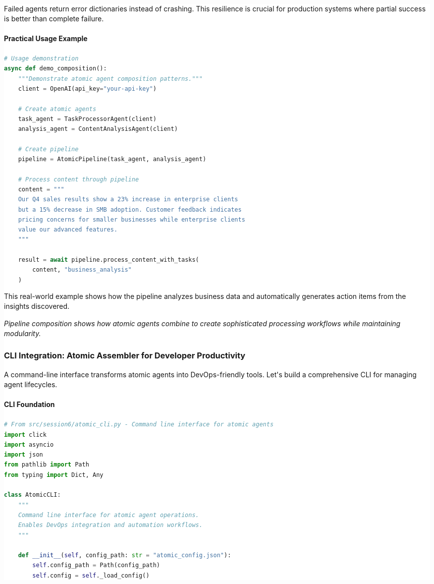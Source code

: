 Failed agents return error dictionaries instead of crashing. This resilience is crucial for production systems where partial success is better than complete failure.

#### **Practical Usage Example**

```python
# Usage demonstration
async def demo_composition():
    """Demonstrate atomic agent composition patterns."""
    client = OpenAI(api_key="your-api-key")
    
    # Create atomic agents
    task_agent = TaskProcessorAgent(client)
    analysis_agent = ContentAnalysisAgent(client)
    
    # Create pipeline
    pipeline = AtomicPipeline(task_agent, analysis_agent)
    
    # Process content through pipeline
    content = """
    Our Q4 sales results show a 23% increase in enterprise clients 
    but a 15% decrease in SMB adoption. Customer feedback indicates 
    pricing concerns for smaller businesses while enterprise clients 
    value our advanced features.
    """
    
    result = await pipeline.process_content_with_tasks(
        content, "business_analysis"
    )
```

This real-world example shows how the pipeline analyzes business data and automatically generates action items from the insights discovered.

*Pipeline composition shows how atomic agents combine to create sophisticated processing workflows while maintaining modularity.*

### **CLI Integration: Atomic Assembler for Developer Productivity**

A command-line interface transforms atomic agents into DevOps-friendly tools. Let's build a comprehensive CLI for managing agent lifecycles.

#### **CLI Foundation**

```python
# From src/session6/atomic_cli.py - Command line interface for atomic agents
import click
import asyncio
import json
from pathlib import Path
from typing import Dict, Any

class AtomicCLI:
    """
    Command line interface for atomic agent operations.
    Enables DevOps integration and automation workflows.
    """
    
    def __init__(self, config_path: str = "atomic_config.json"):
        self.config_path = Path(config_path)
        self.config = self._load_config()
```
